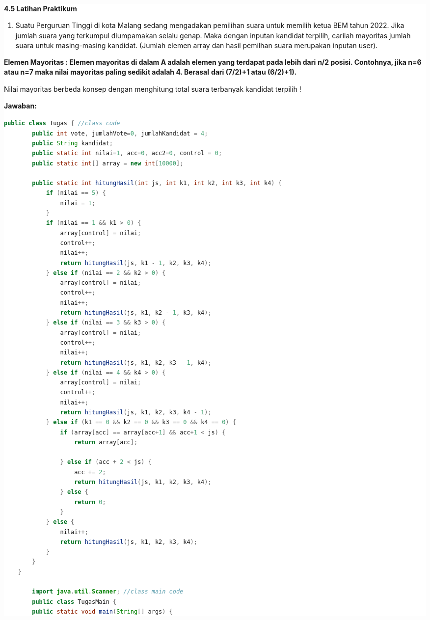 **4.5 Latihan Praktikum**

1. Suatu Perguruan Tinggi di kota Malang sedang mengadakan pemilihan suara untuk memilih ketua BEM tahun 2022. Jika jumlah suara yang terkumpul diumpamakan selalu genap. Maka dengan inputan kandidat terpilih, carilah mayoritas jumlah suara untuk masing-masing kandidat. (Jumlah elemen array dan hasil pemilhan suara merupakan inputan user).

**Elemen Mayoritas : Elemen mayoritas di dalam A adalah elemen yang terdapat pada lebih dari** **n/2 posisi. Contohnya, jika n=6 atau n=7 maka nilai mayoritas paling sedikit adalah 4. Berasal** **dari (7/2)+1 atau (6/2)+1).**

Nilai mayoritas berbeda konsep dengan menghitung total suara terbanyak kandidat terpilih !

**Jawaban:**
<br>
```java
public class Tugas { //class code
        public int vote, jumlahVote=0, jumlahKandidat = 4;
        public String kandidat;
        public static int nilai=1, acc=0, acc2=0, control = 0;
        public static int[] array = new int[10000];
    
        public static int hitungHasil(int js, int k1, int k2, int k3, int k4) {
            if (nilai == 5) {
                nilai = 1;
            }
            if (nilai == 1 && k1 > 0) {
                array[control] = nilai;
                control++;
                nilai++;
                return hitungHasil(js, k1 - 1, k2, k3, k4);
            } else if (nilai == 2 && k2 > 0) {
                array[control] = nilai;
                control++;
                nilai++;
                return hitungHasil(js, k1, k2 - 1, k3, k4);
            } else if (nilai == 3 && k3 > 0) {
                array[control] = nilai;
                control++;
                nilai++;
                return hitungHasil(js, k1, k2, k3 - 1, k4);
            } else if (nilai == 4 && k4 > 0) {
                array[control] = nilai;
                control++;
                nilai++;
                return hitungHasil(js, k1, k2, k3, k4 - 1);
            } else if (k1 == 0 && k2 == 0 && k3 == 0 && k4 == 0) {
                if (array[acc] == array[acc+1] && acc+1 < js) {
                    return array[acc];
    
                } else if (acc + 2 < js) {
                    acc += 2;
                    return hitungHasil(js, k1, k2, k3, k4);
                } else {
                    return 0;
                }
            } else {
                nilai++;
                return hitungHasil(js, k1, k2, k3, k4);
            }
        }
    }

        import java.util.Scanner; //class main code
        public class TugasMain {
        public static void main(String[] args) {
```